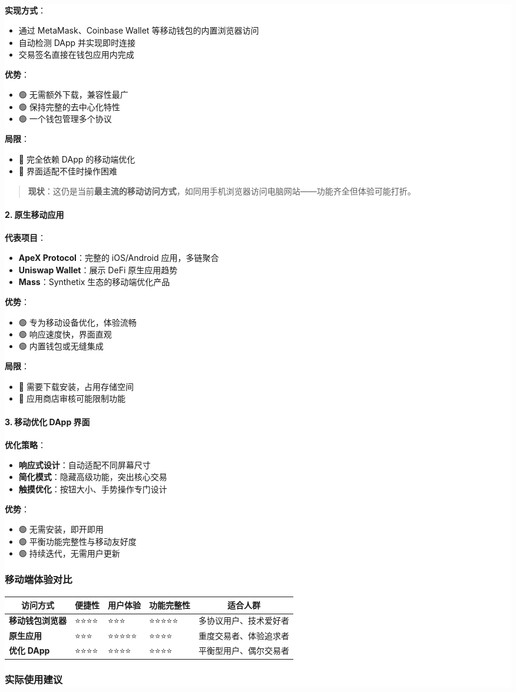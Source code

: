 **实现方式**：
- 通过 MetaMask、Coinbase Wallet 等移动钱包的内置浏览器访问
- 自动检测 DApp 并实现即时连接
- 交易签名直接在钱包应用内完成

**优势**：
- 🟢 无需额外下载，兼容性最广
- 🟢 保持完整的去中心化特性
- 🟢 一个钱包管理多个协议

**局限**：
- 🔴 完全依赖 DApp 的移动端优化
- 🔴 界面适配不佳时操作困难

> **现状**：这仍是当前**最主流的移动访问方式**，如同用手机浏览器访问电脑网站——功能齐全但体验可能打折。

#### 2. 原生移动应用

**代表项目**：
- **ApeX Protocol**：完整的 iOS/Android 应用，多链聚合
- **Uniswap Wallet**：展示 DeFi 原生应用趋势
- **Mass**：Synthetix 生态的移动端优化产品

**优势**：
- 🟢 专为移动设备优化，体验流畅
- 🟢 响应速度快，界面直观
- 🟢 内置钱包或无缝集成

**局限**：
- 🔴 需要下载安装，占用存储空间
- 🔴 应用商店审核可能限制功能

#### 3. 移动优化 DApp 界面

**优化策略**：
- **响应式设计**：自动适配不同屏幕尺寸
- **简化模式**：隐藏高级功能，突出核心交易
- **触摸优化**：按钮大小、手势操作专门设计

**优势**：
- 🟢 无需安装，即开即用
- 🟢 平衡功能完整性与移动友好度
- 🟢 持续迭代，无需用户更新

### 移动端体验对比

| 访问方式 | 便捷性 | 用户体验 | 功能完整性 | 适合人群 |
|---------|--------|----------|------------|----------|
| **移动钱包浏览器** | ⭐⭐⭐⭐ | ⭐⭐⭐ | ⭐⭐⭐⭐⭐ | 多协议用户、技术爱好者 |
| **原生应用** | ⭐⭐⭐ | ⭐⭐⭐⭐⭐ | ⭐⭐⭐⭐ | 重度交易者、体验追求者 |
| **优化 DApp** | ⭐⭐⭐⭐ | ⭐⭐⭐⭐ | ⭐⭐⭐⭐ | 平衡型用户、偶尔交易者 |

### 实际使用建议
